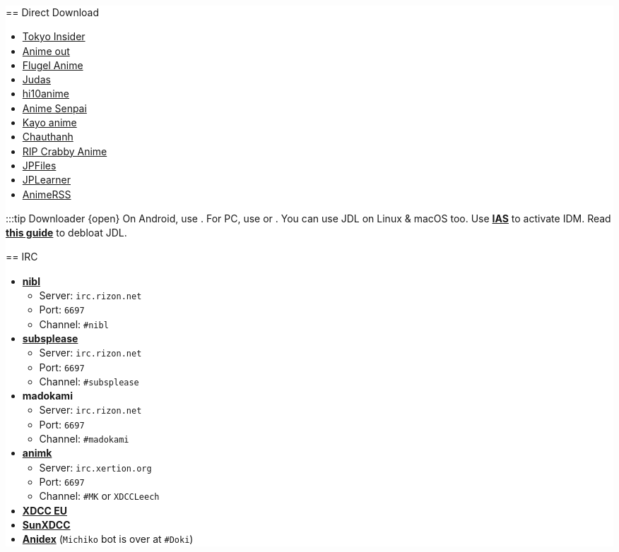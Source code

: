 == Direct Download

- [Tokyo Insider](https://www.tokyoinsider.com/) <Badge type="info" text="Direct" /><Badge type="info" text="no ad" />
- [Anime out](https://www.animeout.xyz/) <Badge type="info" text="Direct" /><Badge type="info" text="no ad" />
- [Flugel Anime](https://links.gamesdrive.net/#/link/aHR0cHM6Ly9mbHVnZWwtYW5pbWUuY29tLw) <Badge type="info" text="Direct" /><Badge type="info" text="no ad" />
- [Judas](https://rentry.org/judas-ddl) <Badge type="info" text="GDrive" /><Badge type="info" text="no ad" />
- [hi10anime](https://hi10anime.com/) <Badge type="info" text="Direct" /><Badge type="info" text="ad" />
- [Anime Senpai](https://www.animesenpai4u.com/) <Badge type="info" text="GDrive" /><Badge type="info" text="Mega" /><Badge type="info" text="no ad" />
- [Kayo anime](https://kayoanime.com/) <Badge type="info" text="GDrive" /><Badge type="info" text="no ad" />
- [Chauthanh](https://chauthanh.info/) <Badge type="info" text="Direct" /><Badge type="info" text="no ad" />
- [RIP Crabby Anime](https://ripcrabbyanime.com/) <Badge type="info" text="GDrive" /><Badge type="info" text="no ad" />
- [JPFiles](https://jpfiles.net/) <Badge type="info" text="Blu-ray" /><Badge type="info" text="Misc" /><Badge type="info" text="Host" />
- [JPLearner](http://www.jplearner.to/) <Badge type="info" text="Blu-ray" /><Badge type="info" text="Misc" /><Badge type="info" text="Host" />
- [AnimeRSS](https://animerss.com/) <Badge type="info" text="Blu-ray" /><Badge type="info" text="Host" />

:::tip Downloader {open}
On Android, use <Badge type="tip" icon="i-custom-1dm" text="1DM" link="https://play.google.com/store/apps/details?id=idm.internet.download.manager&hl=en&gl=US" />. For PC, use <Badge type="tip" icon="i-custom-idm" text="IDM" link="https://www.internetdownloadmanager.com/" /> or <Badge type="tip" icon="i-custom-jdl" text="JDL" link="https://jdownloader.org/" /> . You can use JDL on Linux & macOS too. Use [**IAS**](https://massgrave.dev/idm-activation-script.html) to activate IDM. Read [**this guide**](https://rentry.org/jdownloader2) to debloat JDL.

== IRC

- [**nibl**](https://nibl.co.uk/search)
  - Server: `irc.rizon.net`
  - Port: `6697`
  - Channel: `#nibl`
- [**subsplease**](https://subsplease.org/xdcc/)
  - Server: `irc.rizon.net`
  - Port: `6697`
  - Channel: `#subsplease`
- **madokami**
  - Server: `irc.rizon.net`
  - Port: `6697`
  - Channel: `#madokami`
- [**animk**](https://animk.info/xdcc/)
  - Server: `irc.xertion.org`
  - Port: `6697`
  - Channel: `#MK` or `XDCCLeech`
- [**XDCC EU**](https://www.xdcc.eu/)
- [**SunXDCC**](https://sunxdcc.com/)
- [**Anidex**](https://xdcc.anidex.moe/) (`Michiko` bot is over at `#Doki`)
